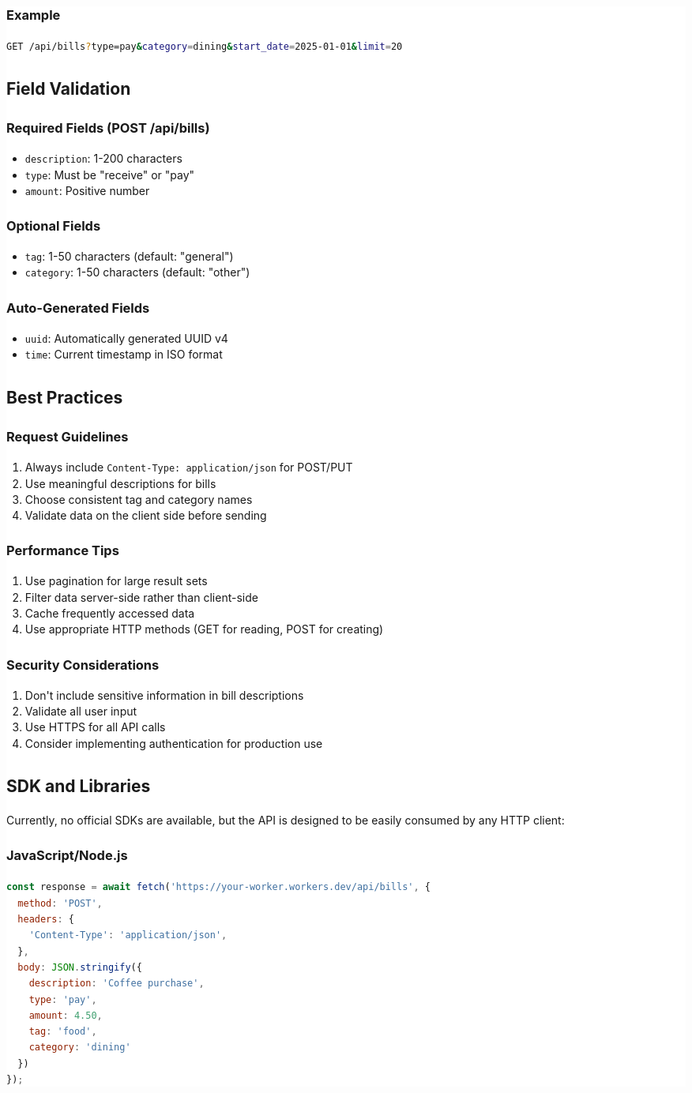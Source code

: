 ### Example
```bash
GET /api/bills?type=pay&category=dining&start_date=2025-01-01&limit=20
```

## Field Validation

### Required Fields (POST /api/bills)
- `description`: 1-200 characters
- `type`: Must be "receive" or "pay"
- `amount`: Positive number

### Optional Fields
- `tag`: 1-50 characters (default: "general")
- `category`: 1-50 characters (default: "other")

### Auto-Generated Fields
- `uuid`: Automatically generated UUID v4
- `time`: Current timestamp in ISO format

## Best Practices

### Request Guidelines
1. Always include `Content-Type: application/json` for POST/PUT
2. Use meaningful descriptions for bills
3. Choose consistent tag and category names
4. Validate data on the client side before sending

### Performance Tips
1. Use pagination for large result sets
2. Filter data server-side rather than client-side
3. Cache frequently accessed data
4. Use appropriate HTTP methods (GET for reading, POST for creating)

### Security Considerations
1. Don't include sensitive information in bill descriptions
2. Validate all user input
3. Use HTTPS for all API calls
4. Consider implementing authentication for production use

## SDK and Libraries

Currently, no official SDKs are available, but the API is designed to be easily consumed by any HTTP client:

### JavaScript/Node.js
```javascript
const response = await fetch('https://your-worker.workers.dev/api/bills', {
  method: 'POST',
  headers: {
    'Content-Type': 'application/json',
  },
  body: JSON.stringify({
    description: 'Coffee purchase',
    type: 'pay',
    amount: 4.50,
    tag: 'food',
    category: 'dining'
  })
});
```